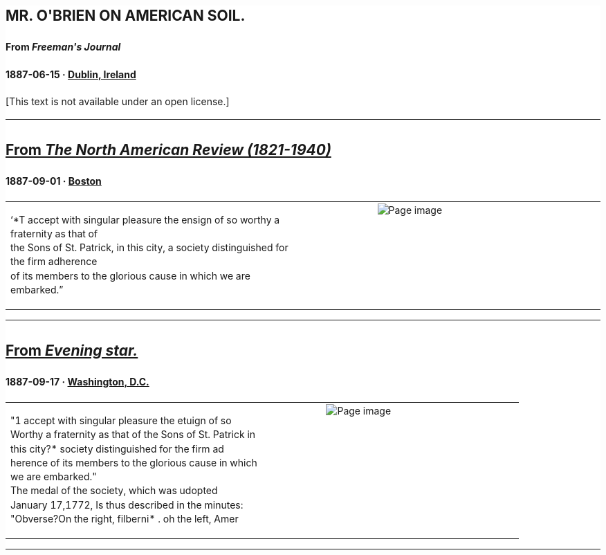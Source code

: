 ## MR. O'BRIEN ON AMERICAN SOIL.

#### From _Freeman's Journal_

#### 1887-06-15 &middot; [Dublin, Ireland](http://dbpedia.org/resource/Dublin)

[This text is not available under an open license.]

---

## [From _The North American Review (1821-1940)_](https://archive.org/details/sim_north-american-review_1887-09_145_370/page/n102/mode/1up?view=theater)

#### 1887-09-01 &middot; [Boston](http://dbpedia.org/resource/Boston)

<table style="width: 100%;"><tr><td style="width: 50%">

  
  
‘*T accept with singular pleasure the ensign of so worthy a fraternity as that of  
the Sons of St. Patrick, in this city, a society distinguished for the firm adherence  
of its members to the glorious cause in which we are embarked.”
</td><td style="width: 50%; max-height: 75%; margin: auto; display: block;">
<img alt="Page image" src="https://iiif.archive.org/image/iiif/2/sim_north-american-review_1887-09_145_370%2Fsim_north-american-review_1887-09_145_370_jp2.zip%2Fsim_north-american-review_1887-09_145_370_jp2%2Fsim_north-american-review_1887-09_145_370_0102.jp2/pct:14.829749103942651,68.12953995157385,63.44086021505376,3.87409200968523/600,/0/default.jpg"/>
</td>
</tr></table>

---

## [From _Evening star._](https://www.loc.gov/resource/sn83045462/1887-09-17/ed-1/?sp=2)

#### 1887-09-17 &middot; [Washington, D.C.](http://dbpedia.org/resource/Washington%2C_D.C.)

<table style="width: 100%;"><tr><td style="width: 50%">

  
&quot;1 accept with singular pleasure the etuign of so  
Worthy a fraternity as that of the Sons of St. Patrick in  
this city?* society distinguished for the firm ad­  
herence of its members to the glorious cause in which  
we are embarked.&quot;  
The medal of the society, which was udopted  
January 17,1772, Is thus described in the minutes:  
&quot;Obverse?On the right, filberni* . oh the left, Amer
</td><td style="width: 50%; max-height: 75%; margin: auto; display: block;">
<img alt="Page image" src="https://tile.loc.gov/image-services/iiif/service:ndnp:dlc:batch_dlc_rottweiler_ver01:data:sn83045462:0028065467a:1887091701:0621/pct:50.197579649296124,31.051258902598054,12.126450975549519,3.0419299829471362/!600,600/0/default.jpg"/>
</td>
</tr></table>

---